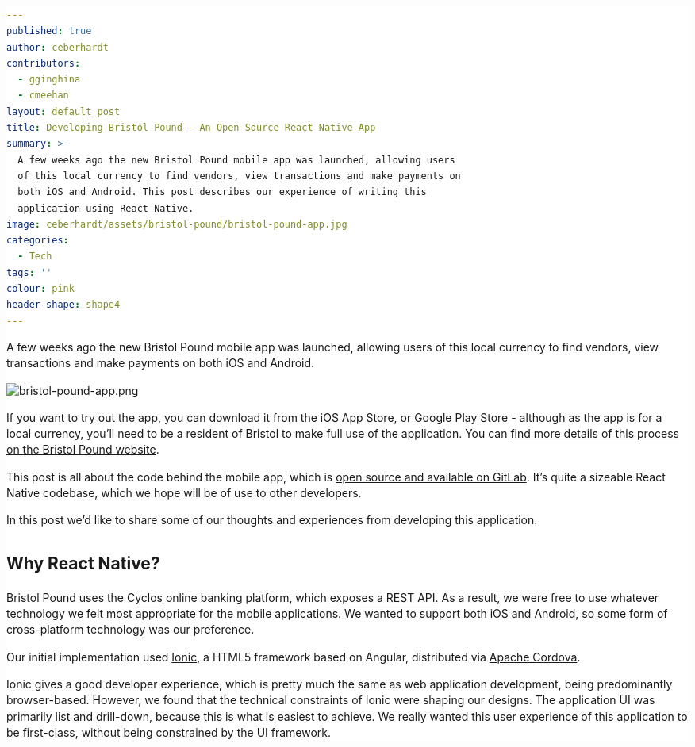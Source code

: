 ```yaml
---
published: true
author: ceberhardt
contributors:
  - gginghina
  - cmeehan
layout: default_post
title: Developing Bristol Pound - An Open Source React Native App
summary: >-
  A few weeks ago the new Bristol Pound mobile app was launched, allowing users
  of this local currency to find vendors, view transactions and make payments on
  both iOS and Android. This post describes our experience of writing this
  application using React Native.
image: ceberhardt/assets/bristol-pound/bristol-pound-app.jpg
categories:
  - Tech
tags: ''
colour: pink
header-shape: shape4
---
```

A few weeks ago the new Bristol Pound mobile app was launched, allowing users of this local currency to find vendors, view transactions and make payments on both iOS and Android.

![bristol-pound-app.png]({{site.baseurl}}/ceberhardt/assets/bristol-pound/bristol-pound-app.jpg)


If you want to try out the app, you can download it from the [iOS App Store](https://itunes.apple.com/gb/app/bristol-pound/id1230035185?mt=8), or [Google Play Store](https://play.google.com/store/apps/details?id=org.bristolpound.mobile.rn.android) - although as the app is for a local currency, you’ll need to be a resident of Bristol to make full use of the application. You can [find more details of this process on the Bristol Pound website](https://bristolpound.org/).

This post is all about the code behind the mobile app, which is [open source and available on GitLab](https://gitlab.com/TownPound/Cyclos/ScottLogic.mobile.react-native). It’s quite a sizeable React Native codebase, which we hope will be of use to other developers.

In this post we’d like to share some of our thoughts and experiences from developing this application.

## Why React Native?

Bristol Pound uses the [Cyclos](https://www.cyclos.org/) online banking platform, which [exposes a REST API](https://demo.cyclos.org/api). As a result, we were free to use whatever technology we felt most appropriate for the mobile applications. We wanted to support both iOS and Android, so some form of cross-platform technology was our preference.

Our initial implementation used [Ionic](https://ionicframework.com/), a HTML5 framework based on Angular, distributed via [Apache Cordova](https://cordova.apache.org/).

Ionic gives a good developer experience, which is pretty much the same as web application development, being predominantly browser-based. However, we found that the technical constraints of Ionic were shaping our designs. The application UI was primarily list and drill-down, because this is what is easiest to achieve. We really wanted this user experience of this application to be first-class, without being constrained by the UI framework.
